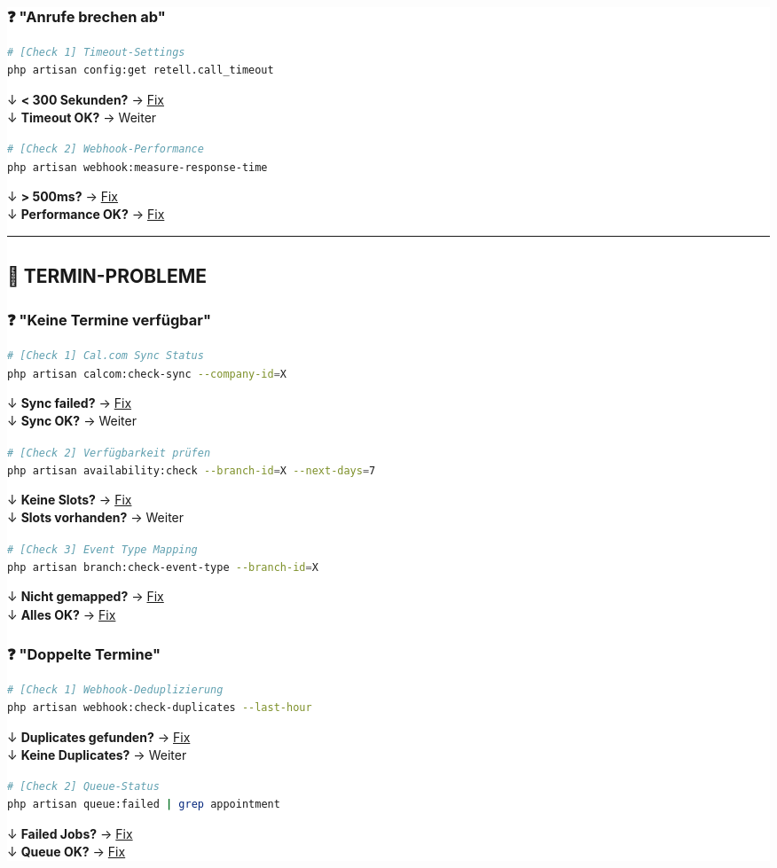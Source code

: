 ### ❓ "Anrufe brechen ab"
```bash
# [Check 1] Timeout-Settings
php artisan config:get retell.call_timeout
```
↓ **< 300 Sekunden?** → [Fix](#fix-timeout)  
↓ **Timeout OK?** → Weiter

```bash
# [Check 2] Webhook-Performance
php artisan webhook:measure-response-time
```
↓ **> 500ms?** → [Fix](#fix-webhook-performance)  
↓ **Performance OK?** → [Fix](#fix-memory-limit)

---

## 📅 TERMIN-PROBLEME

### ❓ "Keine Termine verfügbar"
```bash
# [Check 1] Cal.com Sync Status
php artisan calcom:check-sync --company-id=X
```
↓ **Sync failed?** → [Fix](#fix-calcom-sync)  
↓ **Sync OK?** → Weiter

```bash
# [Check 2] Verfügbarkeit prüfen
php artisan availability:check --branch-id=X --next-days=7
```
↓ **Keine Slots?** → [Fix](#fix-availability)  
↓ **Slots vorhanden?** → Weiter

```bash
# [Check 3] Event Type Mapping
php artisan branch:check-event-type --branch-id=X
```
↓ **Nicht gemapped?** → [Fix](#fix-event-type)  
↓ **Alles OK?** → [Fix](#fix-timezone)

### ❓ "Doppelte Termine"
```bash
# [Check 1] Webhook-Deduplizierung
php artisan webhook:check-duplicates --last-hour
```
↓ **Duplicates gefunden?** → [Fix](#fix-deduplication)  
↓ **Keine Duplicates?** → Weiter

```bash
# [Check 2] Queue-Status
php artisan queue:failed | grep appointment
```
↓ **Failed Jobs?** → [Fix](#fix-failed-jobs)  
↓ **Queue OK?** → [Fix](#fix-race-condition)
